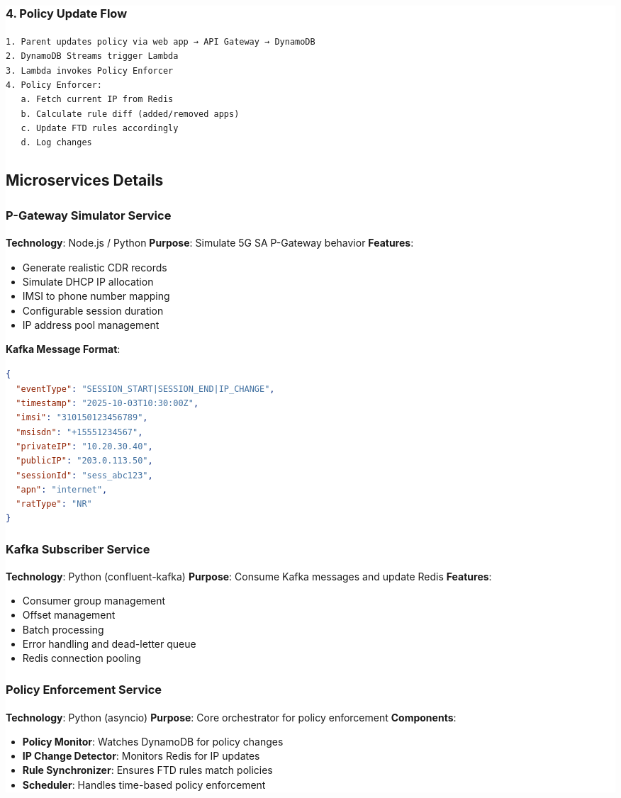 ### 4. Policy Update Flow
```
1. Parent updates policy via web app → API Gateway → DynamoDB
2. DynamoDB Streams trigger Lambda
3. Lambda invokes Policy Enforcer
4. Policy Enforcer:
   a. Fetch current IP from Redis
   b. Calculate rule diff (added/removed apps)
   c. Update FTD rules accordingly
   d. Log changes
```

## Microservices Details

### P-Gateway Simulator Service
**Technology**: Node.js / Python
**Purpose**: Simulate 5G SA P-Gateway behavior
**Features**:
- Generate realistic CDR records
- Simulate DHCP IP allocation
- IMSI to phone number mapping
- Configurable session duration
- IP address pool management

**Kafka Message Format**:
```json
{
  "eventType": "SESSION_START|SESSION_END|IP_CHANGE",
  "timestamp": "2025-10-03T10:30:00Z",
  "imsi": "310150123456789",
  "msisdn": "+15551234567",
  "privateIP": "10.20.30.40",
  "publicIP": "203.0.113.50",
  "sessionId": "sess_abc123",
  "apn": "internet",
  "ratType": "NR"
}
```

### Kafka Subscriber Service
**Technology**: Python (confluent-kafka)
**Purpose**: Consume Kafka messages and update Redis
**Features**:
- Consumer group management
- Offset management
- Batch processing
- Error handling and dead-letter queue
- Redis connection pooling

### Policy Enforcement Service
**Technology**: Python (asyncio)
**Purpose**: Core orchestrator for policy enforcement
**Components**:
- **Policy Monitor**: Watches DynamoDB for policy changes
- **IP Change Detector**: Monitors Redis for IP updates
- **Rule Synchronizer**: Ensures FTD rules match policies
- **Scheduler**: Handles time-based policy enforcement
